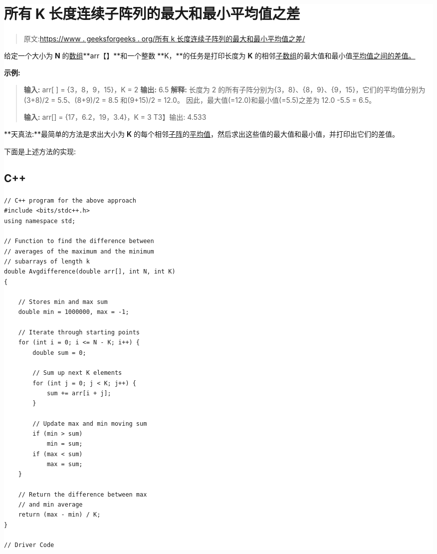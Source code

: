 # 所有 K 长度连续子阵列的最大和最小平均值之差

> 原文:[https://www . geeksforgeeks . org/所有 k 长度连续子阵列的最大和最小平均值之差/](https://www.geeksforgeeks.org/difference-between-maximum-and-minimum-average-of-all-k-length-contiguous-subarrays/)

给定一个大小为 **N** 的[数组](https://www.geeksforgeeks.org/arrays-in-c-cpp/)**arr【】**和一个整数 **K，**的任务是打印长度为 **K** 的相邻[子数组](https://www.geeksforgeeks.org/subarraysubstring-vs-subsequence-and-programs-to-generate-them/)的最大值和最小值[平均值之间的差值。](https://www.geeksforgeeks.org/program-average-array-iterative-recursive/)

**示例:**

> **输入:** arr[ ] = {3，8，9，15}，K = 2
> **输出:** 6.5
> **解释:**
> 长度为 2 的所有子阵分别为{3，8}、{8，9}、{9，15}，它们的平均值分别为(3+8)/2 = 5.5、(8+9)/2 = 8.5 和(9+15)/2 = 12.0。
> 因此，最大值(=12.0)和最小值(=5.5)之差为 12.0 -5.5 = 6.5。
> 
> **输入:** arr[] = {17，6.2，19，3.4}，K = 3
> T3】输出: 4.533

**天真法:**最简单的方法是求出大小为 **K** 的每个相邻[子阵](https://www.geeksforgeeks.org/subarraysubstring-vs-subsequence-and-programs-to-generate-them/)的[平均值](https://www.geeksforgeeks.org/program-average-array-iterative-recursive/)，然后求出这些值的最大值和最小值，并打印出它们的差值。

下面是上述方法的实现:

## C++

```
// C++ program for the above approach
#include <bits/stdc++.h>
using namespace std;

// Function to find the difference between
// averages of the maximum and the minimum
// subarrays of length k
double Avgdifference(double arr[], int N, int K)
{

    // Stores min and max sum
    double min = 1000000, max = -1;

    // Iterate through starting points
    for (int i = 0; i <= N - K; i++) {
        double sum = 0;

        // Sum up next K elements
        for (int j = 0; j < K; j++) {
            sum += arr[i + j];
        }

        // Update max and min moving sum
        if (min > sum)
            min = sum;
        if (max < sum)
            max = sum;
    }

    // Return the difference between max
    // and min average
    return (max - min) / K;
}

// Driver Code
```